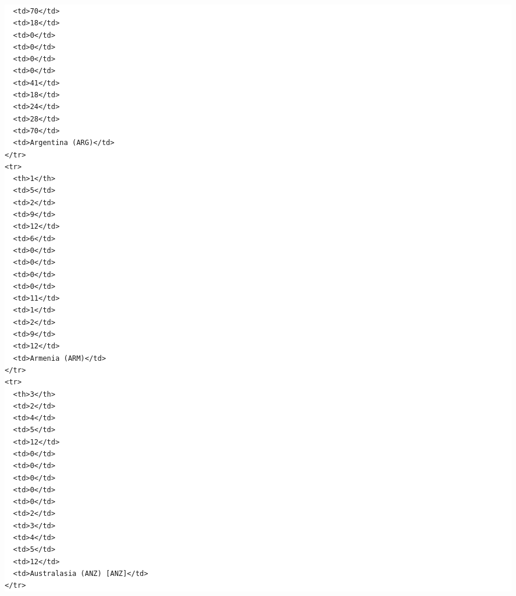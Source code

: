       <td>70</td>
      <td>18</td>
      <td>0</td>
      <td>0</td>
      <td>0</td>
      <td>0</td>
      <td>41</td>
      <td>18</td>
      <td>24</td>
      <td>28</td>
      <td>70</td>
      <td>Argentina (ARG)</td>
    </tr>
    <tr>
      <th>1</th>
      <td>5</td>
      <td>2</td>
      <td>9</td>
      <td>12</td>
      <td>6</td>
      <td>0</td>
      <td>0</td>
      <td>0</td>
      <td>0</td>
      <td>11</td>
      <td>1</td>
      <td>2</td>
      <td>9</td>
      <td>12</td>
      <td>Armenia (ARM)</td>
    </tr>
    <tr>
      <th>3</th>
      <td>2</td>
      <td>4</td>
      <td>5</td>
      <td>12</td>
      <td>0</td>
      <td>0</td>
      <td>0</td>
      <td>0</td>
      <td>0</td>
      <td>2</td>
      <td>3</td>
      <td>4</td>
      <td>5</td>
      <td>12</td>
      <td>Australasia (ANZ) [ANZ]</td>
    </tr>
  </tbody>
</table>
</div>
